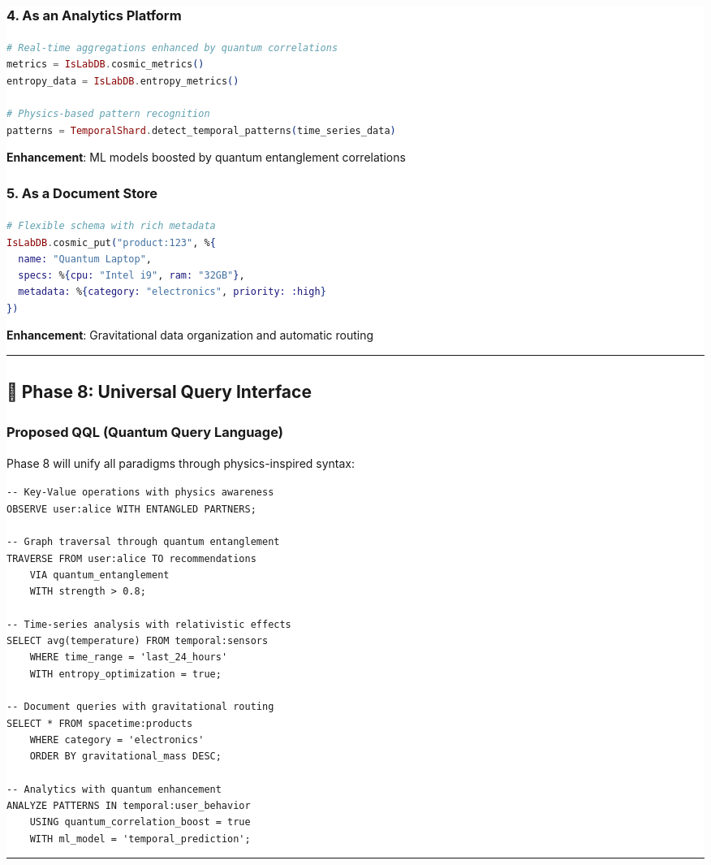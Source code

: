 ### **4. As an Analytics Platform**
```elixir
# Real-time aggregations enhanced by quantum correlations
metrics = IsLabDB.cosmic_metrics()
entropy_data = IsLabDB.entropy_metrics()

# Physics-based pattern recognition
patterns = TemporalShard.detect_temporal_patterns(time_series_data)
```
**Enhancement**: ML models boosted by quantum entanglement correlations

### **5. As a Document Store**
```elixir
# Flexible schema with rich metadata
IsLabDB.cosmic_put("product:123", %{
  name: "Quantum Laptop",
  specs: %{cpu: "Intel i9", ram: "32GB"},
  metadata: %{category: "electronics", priority: :high}
})
```
**Enhancement**: Gravitational data organization and automatic routing

---

## 🔮 **Phase 8: Universal Query Interface**

### **Proposed QQL (Quantum Query Language)**
Phase 8 will unify all paradigms through physics-inspired syntax:

```qql
-- Key-Value operations with physics awareness
OBSERVE user:alice WITH ENTANGLED PARTNERS;

-- Graph traversal through quantum entanglement
TRAVERSE FROM user:alice TO recommendations 
    VIA quantum_entanglement 
    WITH strength > 0.8;

-- Time-series analysis with relativistic effects
SELECT avg(temperature) FROM temporal:sensors
    WHERE time_range = 'last_24_hours'
    WITH entropy_optimization = true;

-- Document queries with gravitational routing
SELECT * FROM spacetime:products 
    WHERE category = 'electronics'
    ORDER BY gravitational_mass DESC;

-- Analytics with quantum enhancement
ANALYZE PATTERNS IN temporal:user_behavior
    USING quantum_correlation_boost = true
    WITH ml_model = 'temporal_prediction';
```

---